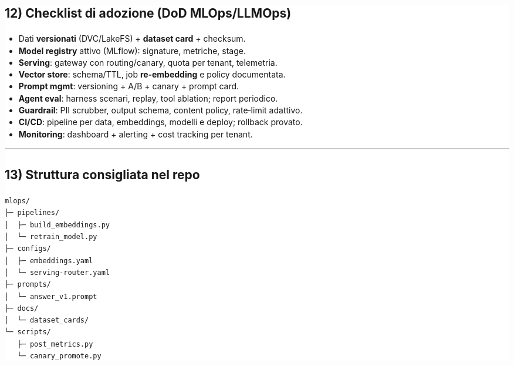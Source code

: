 
## 12) Checklist di adozione (DoD MLOps/LLMOps)
- Dati **versionati** (DVC/LakeFS) + **dataset card** + checksum.
- **Model registry** attivo (MLflow): signature, metriche, stage.
- **Serving**: gateway con routing/canary, quota per tenant, telemetria.
- **Vector store**: schema/TTL, job **re‑embedding** e policy documentata.
- **Prompt mgmt**: versioning + A/B + canary + prompt card.
- **Agent eval**: harness scenari, replay, tool ablation; report periodico.
- **Guardrail**: PII scrubber, output schema, content policy, rate‑limit adattivo.
- **CI/CD**: pipeline per data, embeddings, modelli e deploy; rollback provato.
- **Monitoring**: dashboard + alerting + cost tracking per tenant.

---

## 13) Struttura consigliata nel repo
```text
mlops/
├─ pipelines/
│  ├─ build_embeddings.py
│  └─ retrain_model.py
├─ configs/
│  ├─ embeddings.yaml
│  └─ serving-router.yaml
├─ prompts/
│  └─ answer_v1.prompt
├─ docs/
│  └─ dataset_cards/
└─ scripts/
   ├─ post_metrics.py
   └─ canary_promote.py
```
